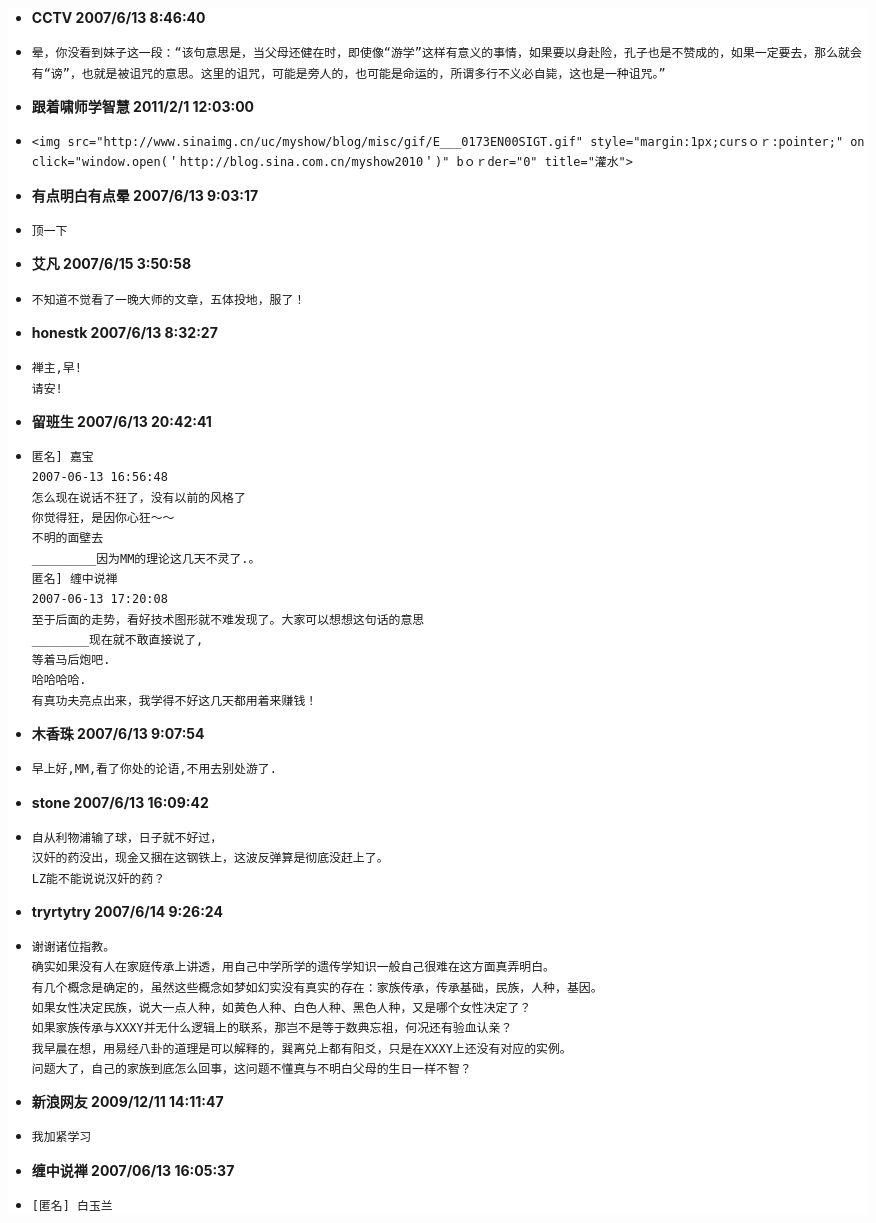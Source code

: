    - **CCTV 2007/6/13 8:46:40**
   - ```
     晕，你没看到妹子这一段：“该句意思是，当父母还健在时，即使像“游学”这样有意义的事情，如果要以身赴险，孔子也是不赞成的，如果一定要去，那么就会有“谤”，也就是被诅咒的意思。这里的诅咒，可能是旁人的，也可能是命运的，所谓多行不义必自毙，这也是一种诅咒。”
     ```
- **跟着啸师学智慧 2011/2/1 12:03:00**
- ```
  <img src="http://www.sinaimg.cn/uc/myshow/blog/misc/gif/E___0173EN00SIGT.gif" style="margin:1px;cursｏｒ:pointer;" onclick="window.open(＇http://blog.sina.com.cn/myshow2010＇)" bｏｒder="0" title="灌水">
  ```
- **有点明白有点晕 2007/6/13 9:03:17**
- ```
  顶一下
  ```
- **艾凡 2007/6/15 3:50:58**
- ```
  不知道不觉看了一晚大师的文章，五体投地，服了！
  ```
- **honestk 2007/6/13 8:32:27**
- ```
  禅主,早!
  请安!
  ```
- **留班生 2007/6/13 20:42:41**
- ```
  匿名] 嘉宝 
  2007-06-13 16:56:48 
  怎么现在说话不狂了，没有以前的风格了 
  你觉得狂，是因你心狂～～
  不明的面壁去
  _________因为MM的理论这几天不灵了.。
  匿名] 缠中说禅 
  2007-06-13 17:20:08 
  至于后面的走势，看好技术图形就不难发现了。大家可以想想这句话的意思
  ________现在就不敢直接说了,
  等着马后炮吧.
  哈哈哈哈.
  有真功夫亮点出来，我学得不好这几天都用着来赚钱！
  ```
- **木香珠 2007/6/13 9:07:54**
- ```
  早上好,MM,看了你处的论语,不用去别处游了.
  ```
- **stone 2007/6/13 16:09:42**
- ```
  自从利物浦输了球，日子就不好过，
  汉奸的药没出，现金又捆在这钢铁上，这波反弹算是彻底没赶上了。
  LZ能不能说说汉奸的药？
  ```
- **tryrtytry 2007/6/14 9:26:24**
- ```
  谢谢诸位指教。
  确实如果没有人在家庭传承上讲透，用自己中学所学的遗传学知识一般自己很难在这方面真弄明白。
  有几个概念是确定的，虽然这些概念如梦如幻实没有真实的存在：家族传承，传承基础，民族，人种，基因。
  如果女性决定民族，说大一点人种，如黄色人种、白色人种、黑色人种，又是哪个女性决定了？
  如果家族传承与XXXY并无什么逻辑上的联系，那岂不是等于数典忘祖，何况还有验血认亲？
  我早晨在想，用易经八卦的道理是可以解释的，巽离兑上都有阳爻，只是在XXXY上还没有对应的实例。
  问题大了，自己的家族到底怎么回事，这问题不懂真与不明白父母的生日一样不智？
  ```
- **新浪网友 2009/12/11 14:11:47**
- ```
  我加紧学习
  ```
- **缠中说禅  2007/06/13 16:05:37**
- ```
  [匿名] 白玉兰 
  ```